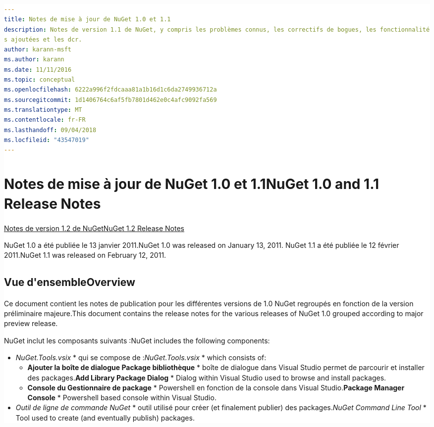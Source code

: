 ```yaml
---
title: Notes de mise à jour de NuGet 1.0 et 1.1
description: Notes de version 1.1 de NuGet, y compris les problèmes connus, les correctifs de bogues, les fonctionnalités ajoutées et les dcr.
author: karann-msft
ms.author: karann
ms.date: 11/11/2016
ms.topic: conceptual
ms.openlocfilehash: 6222a996f2fdcaaa81a1b16d1c6da2749936712a
ms.sourcegitcommit: 1d1406764c6af5fb7801d462e0c4afc9092fa569
ms.translationtype: MT
ms.contentlocale: fr-FR
ms.lasthandoff: 09/04/2018
ms.locfileid: "43547019"
---
```

# <a name="nuget-10-and-11-release-notes"></a><span data-ttu-id="a3887-103">Notes de mise à jour de NuGet 1.0 et 1.1</span><span class="sxs-lookup"><span data-stu-id="a3887-103">NuGet 1.0 and 1.1 Release Notes</span></span>

[<span data-ttu-id="a3887-104">Notes de version 1.2 de NuGet</span><span class="sxs-lookup"><span data-stu-id="a3887-104">NuGet 1.2 Release Notes</span></span>](../release-notes/nuget-1.2.md)

<span data-ttu-id="a3887-105">NuGet 1.0 a été publiée le 13 janvier 2011.</span><span class="sxs-lookup"><span data-stu-id="a3887-105">NuGet 1.0 was released on January 13, 2011.</span></span>  <span data-ttu-id="a3887-106">NuGet 1.1 a été publiée le 12 février 2011.</span><span class="sxs-lookup"><span data-stu-id="a3887-106">NuGet 1.1 was released on February 12, 2011.</span></span>

## <a name="overview"></a><span data-ttu-id="a3887-107">Vue d'ensemble</span><span class="sxs-lookup"><span data-stu-id="a3887-107">Overview</span></span>

<span data-ttu-id="a3887-108">Ce document contient les notes de publication pour les différentes versions de 1.0 NuGet regroupés en fonction de la version préliminaire majeure.</span><span class="sxs-lookup"><span data-stu-id="a3887-108">This document contains the release notes for the various releases of NuGet 1.0 grouped according to major preview release.</span></span>

<span data-ttu-id="a3887-109">NuGet inclut les composants suivants :</span><span class="sxs-lookup"><span data-stu-id="a3887-109">NuGet includes the following components:</span></span>

* <span data-ttu-id="a3887-110">*NuGet.Tools.vsix* \* qui se compose de :</span><span class="sxs-lookup"><span data-stu-id="a3887-110">*NuGet.Tools.vsix* \* which consists of:</span></span>
  * <span data-ttu-id="a3887-111">**Ajouter la boîte de dialogue Package bibliothèque** \* boîte de dialogue dans Visual Studio permet de parcourir et installer des packages.</span><span class="sxs-lookup"><span data-stu-id="a3887-111">**Add Library Package Dialog** \* Dialog within Visual Studio used to browse and install packages.</span></span>
  * <span data-ttu-id="a3887-112">**Console du Gestionnaire de package** \* Powershell en fonction de la console dans Visual Studio.</span><span class="sxs-lookup"><span data-stu-id="a3887-112">**Package Manager Console** \* Powershell based console within Visual Studio.</span></span>
* <span data-ttu-id="a3887-113">*Outil de ligne de commande NuGet* \* outil utilisé pour créer (et finalement publier) des packages.</span><span class="sxs-lookup"><span data-stu-id="a3887-113">*NuGet Command Line Tool* \* Tool used to create (and eventually publish) packages.</span></span>
